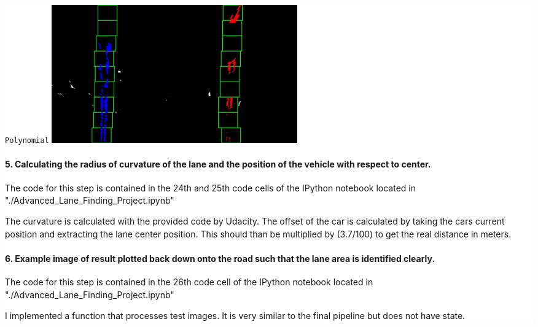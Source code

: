 `Polynomial` <img src="./output_images/polynomial.jpg" alt="polynomial" width="400px"/>

#### 5. Calculating the radius of curvature of the lane and the position of the vehicle with respect to center.

The code for this step is contained in the 24th and 25th code cells of the IPython notebook located in "./Advanced_Lane_Finding_Project.ipynb"

The curvature is calculated with the provided code by Udacity.
The offset of the car is calculated by taking the cars current position and extracting the lane center position. This should than be multiplied by (3.7/100) to get the real distance in meters.

#### 6. Example image of result plotted back down onto the road such that the lane area is identified clearly.

The code for this step is contained in the 26th code cell of the IPython notebook located in "./Advanced_Lane_Finding_Project.ipynb"

I implemented a function that processes test images. It is very similar to the final pipeline but does not have state.
